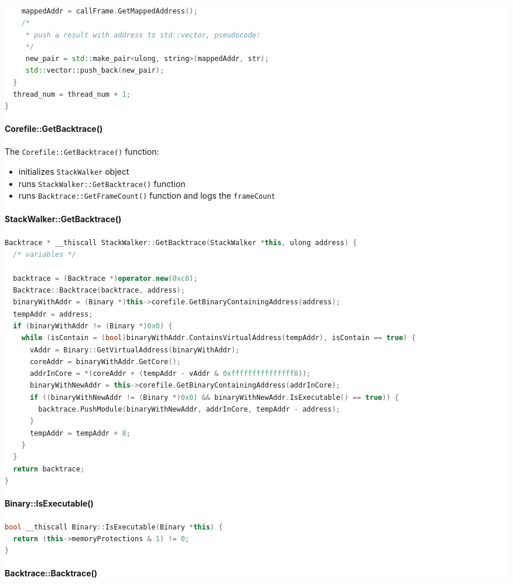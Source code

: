 ```cpp
    mappedAddr = callFrame.GetMappedAddress();
    /*
     * push a result with address to std::vector, pseudocode:
     */
     new_pair = std::make_pair<ulong, string>(mappedAddr, str);
     std::vector::push_back(new_pair);
  }
  thread_num = thread_num + 1;
}
```

#### Corefile::GetBacktrace()

The `Corefile::GetBacktrace()` function:
+ initializes `StackWalker` object
+ runs `StackWalker::GetBacktrace()` function
+ runs `Backtrace::GetFrameCount()` function and logs the `frameCount`


#### StackWalker::GetBacktrace()

```cpp
Backtrace * __thiscall StackWalker::GetBacktrace(StackWalker *this, ulong address) {
  /* variables */
  
  backtrace = (Backtrace *)operator.new(0xc0);
  Backtrace::Backtrace(backtrace, address);
  binaryWithAddr = (Binary *)this->corefile.GetBinaryContainingAddress(address);
  tempAddr = address;
  if (binaryWithAddr != (Binary *)0x0) {
    while (isContain = (bool)binaryWithAddr.ContainsVirtualAddress(tempAddr), isContain == true) {
      vAddr = Binary::GetVirtualAddress(binaryWithAddr);
      coreAddr = binaryWithAddr.GetCore();
      addrInCore = *(coreAddr + (tempAddr - vAddr & 0xfffffffffffffff8));
      binaryWithNewAddr = this->corefile.GetBinaryContainingAddress(addrInCore);
      if ((binaryWithNewAddr != (Binary *)0x0) && binaryWithNewAddr.IsExecutable() == true)) {
        backtrace.PushModule(binaryWithNewAddr, addrInCore, tempAddr - address);
      }
      tempAddr = tempAddr + 8;
    }
  }
  return backtrace;
}
```

#### Binary::IsExecutable()

```cpp
bool __thiscall Binary::IsExecutable(Binary *this) {
  return (this->memoryProtections & 1) != 0;
}
```

#### Backtrace::Backtrace()
